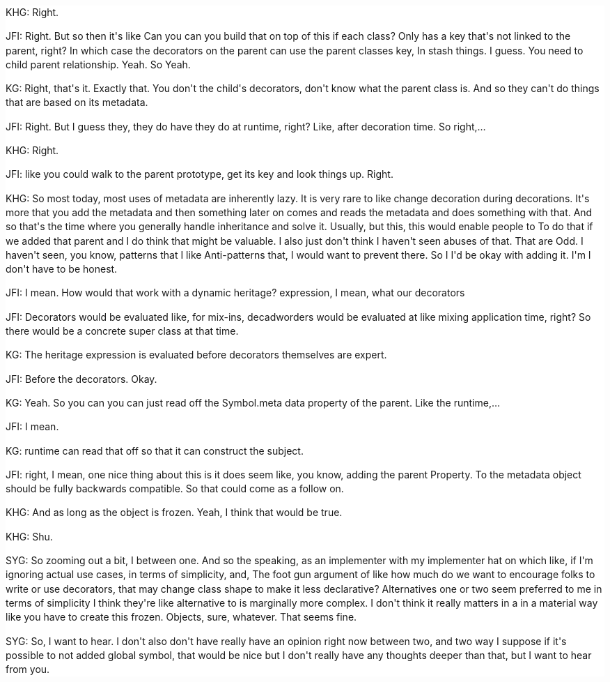 KHG:  Right.

JFI:  Right. But so then it's like Can you can you build that on top of this if each class? Only has a key that's not linked to the parent, right? In which case the decorators on the parent can use the parent classes key, In stash things. I guess. You need to child parent relationship. Yeah. So Yeah.

KG: Right, that's it. Exactly that. You don't the child's decorators, don't know what the parent class is. And so they can't do things that are based on its metadata.

JFI: Right. But I guess they, they do have they do at runtime, right? Like, after decoration time. So right,…

KHG:  Right.

JFI: like you could walk to the parent prototype, get its key and look things up. Right.

KHG:  So most today, most uses of metadata are inherently lazy. It is very rare to like change decoration during decorations. It's more that you add the metadata and then something later on comes and reads the metadata and does something with that. And so that's the time where you generally handle inheritance and solve it. Usually, but this, this would enable people to To do that if we added that parent and I do think that might be valuable. I also just don't think I haven't seen abuses of that. That are Odd. I haven't seen, you know, patterns that I like Anti-patterns that, I would want to prevent there. So I I'd be okay with adding it. I'm I don't have to be honest.

JFI: I mean. How would that work with a dynamic heritage? expression, I mean, what our decorators

JFI:  Decorators would be evaluated like, for mix-ins, decadworders would be evaluated at like mixing application time, right? So there would be a concrete super class at that time.

KG: The heritage expression is evaluated before decorators themselves are expert.

JFI:  Before the decorators. Okay.

KG: Yeah. So you can you can just read off the Symbol.meta data property of the parent. Like the runtime,…

JFI:  I mean.

KG: runtime can read that off so that it can construct the subject.

JFI:  right, I mean, one nice thing about this is it does seem like, you know, adding the parent Property. To the metadata object should be fully backwards compatible. So that could come as a follow on.

KHG:  And as long as the object is frozen. Yeah, I think that would be true.

KHG:  Shu.

SYG: So zooming out a bit, I between one. And so the speaking, as an implementer with my implementer hat on which like, if I'm ignoring actual use cases, in terms of simplicity, and, The foot gun argument of like how much do we want to encourage folks to write or use decorators, that may change class shape to make it less declarative? Alternatives one or two seem preferred to me in terms of simplicity I think they're like alternative to is marginally more complex. I don't think it really matters in a in a material way like you have to create this frozen. Objects, sure, whatever. That seems fine.

SYG: So, I want to hear. I don't also don't have really have an opinion right now between two, and two way I suppose if it's possible to not added global symbol, that would be nice but I don't really have any thoughts deeper than that, but I want to hear from you.
